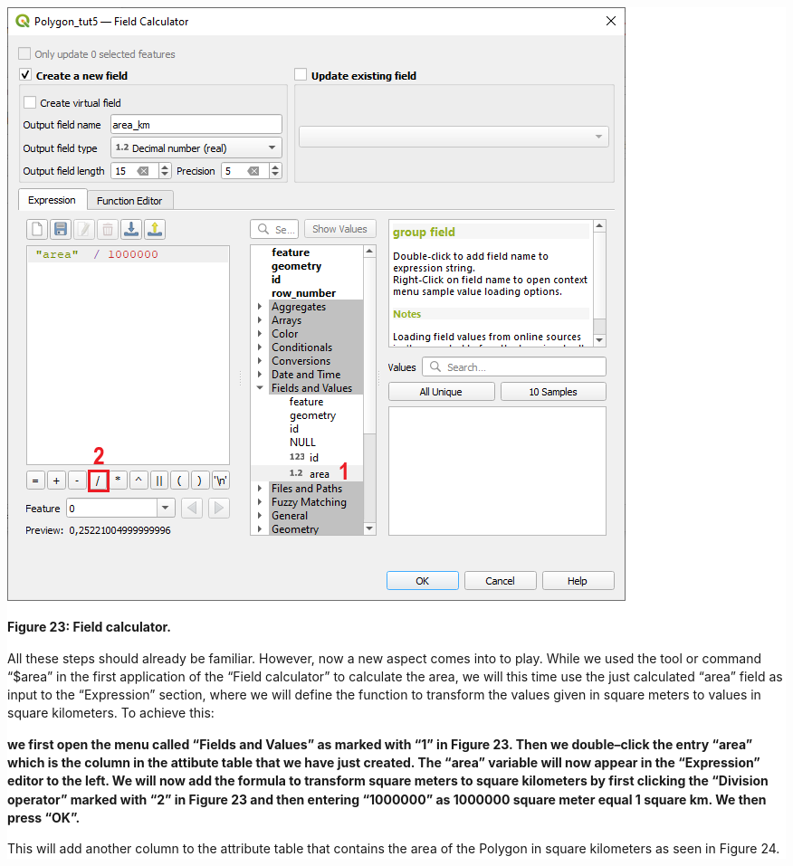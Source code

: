 ![Figure 23: Field calculator.](assets/05-digitizing-23.png)

**Figure 23: Field calculator.**

All these steps should already be familiar. However, now a new aspect comes into to play. While we used the tool or command “$area” in the first application of the “Field calculator” to calculate the area, we will this time use the just calculated “area” field as input to the “Expression” section, where we will define the function to transform the values given in square meters to values in square kilometers. To achieve this:

**we first open the menu called “Fields and Values” as marked with “1” in Figure 23. Then we double–click the entry “area” which is the column in the attibute table that we have just created. The “area” variable will now appear in the “Expression” editor to the left. We will now add the formula to transform square meters to square kilometers by first clicking the “Division operator” marked with “2” in Figure 23 and then entering “1000000” as 1000000 square meter equal 1 square km. We then press “OK”.**

This will add another column to the attribute table that contains the area of the Polygon in square kilometers as seen in Figure 24.
